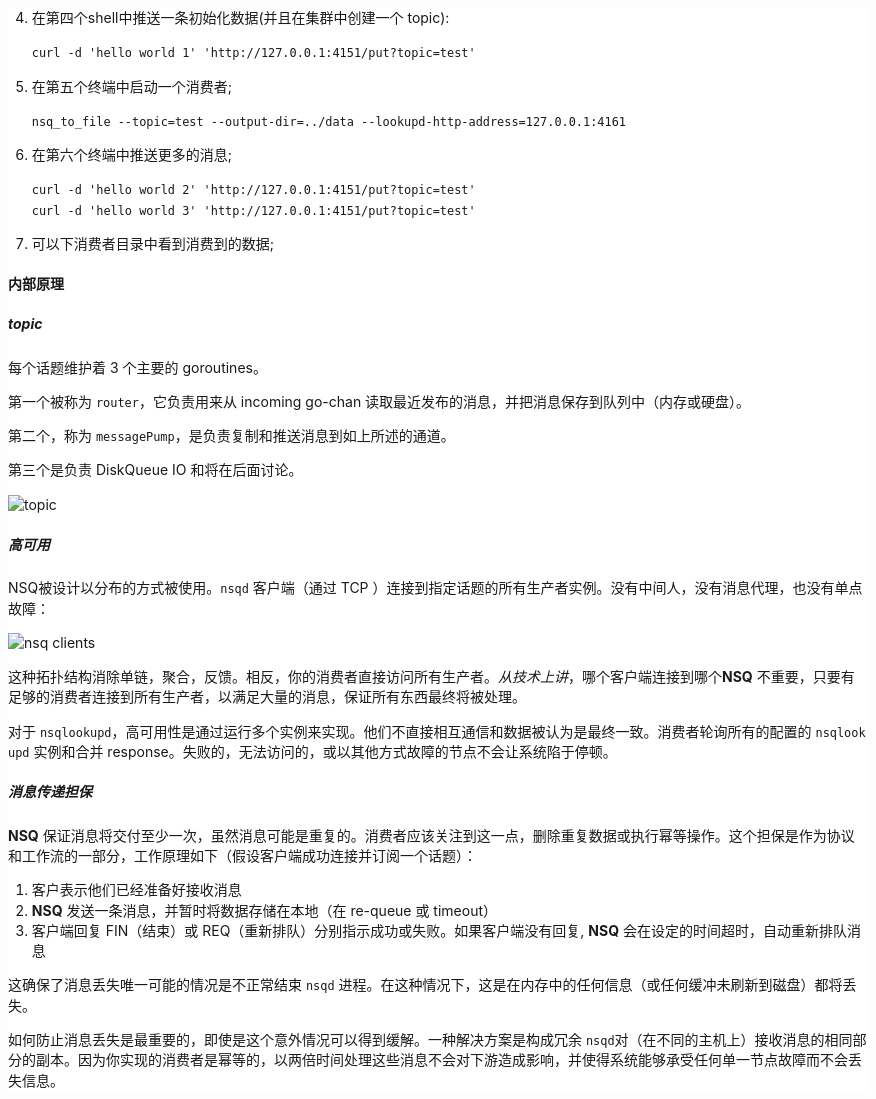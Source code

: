 4. 在第四个shell中推送一条初始化数据(并且在集群中创建一个 topic):

   ```shell
   curl -d 'hello world 1' 'http://127.0.0.1:4151/put?topic=test'
   ```

5. 在第五个终端中启动一个消费者;

   ```shell
   nsq_to_file --topic=test --output-dir=../data --lookupd-http-address=127.0.0.1:4161
   ```

6. 在第六个终端中推送更多的消息;

   ```shell
   curl -d 'hello world 2' 'http://127.0.0.1:4151/put?topic=test'
   curl -d 'hello world 3' 'http://127.0.0.1:4151/put?topic=test'
   ```

7. 可以下消费者目录中看到消费到的数据;

#### 内部原理

##### topic

每个话题维护着 3 个主要的 goroutines。

第一个被称为 `router`，它负责用来从 incoming go-chan 读取最近发布的消息，并把消息保存到队列中（内存或硬盘）。

第二个，称为 `messagePump`，是负责复制和推送消息到如上所述的通道。

第三个是负责 DiskQueue IO 和将在后面讨论。

![topic]({{site.github.url}}/assets/go-mq/topic.png)

##### 高可用

NSQ被设计以分布的方式被使用。`nsqd` 客户端（通过 TCP ）连接到指定话题的所有生产者实例。没有中间人，没有消息代理，也没有单点故障：

![nsq clients]({{site.github.url}}/assets/go-mq/单点.png)

这种拓扑结构消除单链，聚合，反馈。相反，你的消费者直接访问所有生产者。*从技术上讲*，哪个客户端连接到哪个**NSQ** 不重要，只要有足够的消费者连接到所有生产者，以满足大量的消息，保证所有东西最终将被处理。

对于 `nsqlookupd`，高可用性是通过运行多个实例来实现。他们不直接相互通信和数据被认为是最终一致。消费者轮询所有的配置的 `nsqlookupd` 实例和合并 response。失败的，无法访问的，或以其他方式故障的节点不会让系统陷于停顿。

##### 消息传递担保

**NSQ** 保证消息将交付至少一次，虽然消息可能是重复的。消费者应该关注到这一点，删除重复数据或执行幂等操作。这个担保是作为协议和工作流的一部分，工作原理如下（假设客户端成功连接并订阅一个话题）：

1. 客户表示他们已经准备好接收消息
2. **NSQ** 发送一条消息，并暂时将数据存储在本地（在 re-queue 或 timeout）
3. 客户端回复 FIN（结束）或 REQ（重新排队）分别指示成功或失败。如果客户端没有回复, **NSQ** 会在设定的时间超时，自动重新排队消息

这确保了消息丢失唯一可能的情况是不正常结束 `nsqd` 进程。在这种情况下，这是在内存中的任何信息（或任何缓冲未刷新到磁盘）都将丢失。

如何防止消息丢失是最重要的，即使是这个意外情况可以得到缓解。一种解决方案是构成冗余 `nsqd`对（在不同的主机上）接收消息的相同部分的副本。因为你实现的消费者是幂等的，以两倍时间处理这些消息不会对下游造成影响，并使得系统能够承受任何单一节点故障而不会丢失信息。
